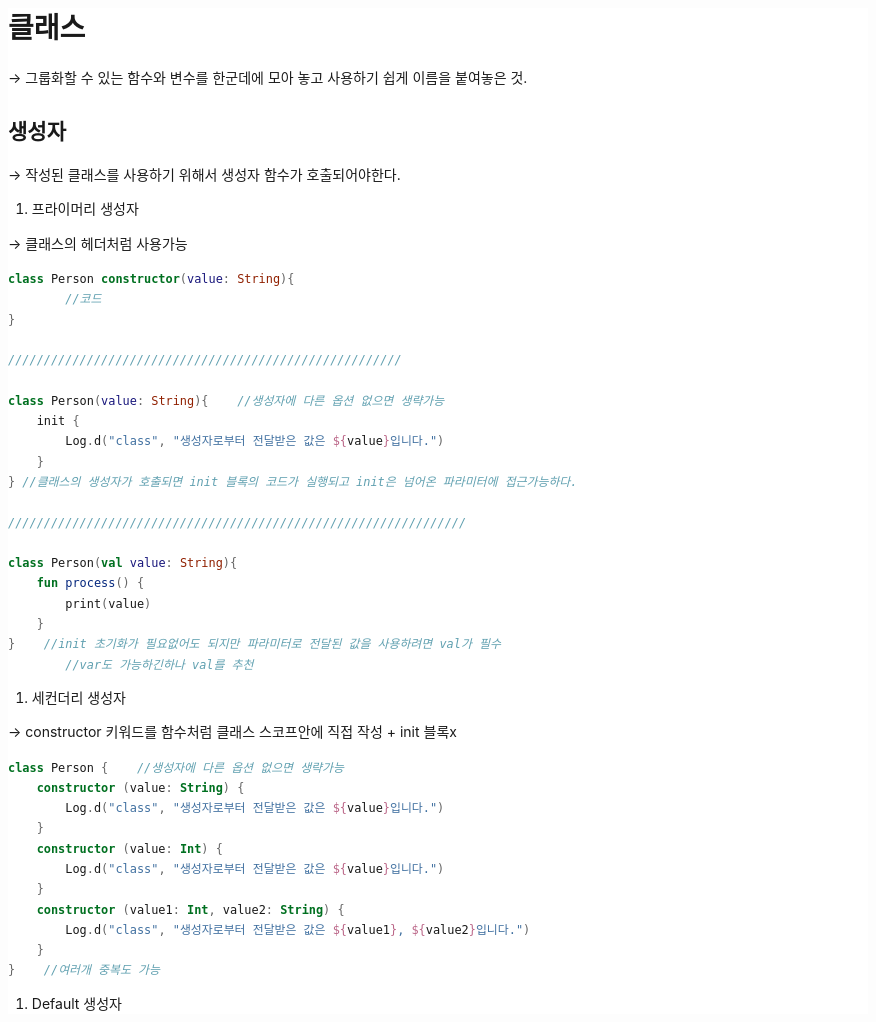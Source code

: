 # 클래스

→ 그룹화할 수 있는 함수와 변수를 한군데에 모아 놓고 사용하기 쉽게 이름을 붙여놓은 것.

## 생성자

→ 작성된 클래스를 사용하기 위해서 생성자 함수가 호출되어야한다.

1. 프라이머리 생성자

→ 클래스의 헤더처럼 사용가능

```kotlin
class Person constructor(value: String){
		//코드
}

/////////////////////////////////////////////////////// 

class Person(value: String){    //생성자에 다른 옵션 없으면 생략가능
	init {
		Log.d("class", "생성자로부터 전달받은 값은 ${value}입니다.")	
	}
} //클래스의 생성자가 호출되면 init 블록의 코드가 실행되고 init은 넘어온 파라미터에 접근가능하다.

////////////////////////////////////////////////////////////////

class Person(val value: String){
	fun process() {
		print(value)
	}
}    //init 초기화가 필요없어도 되지만 파라미터로 전달된 값을 사용하려면 val가 필수
		//var도 가능하긴하나 val를 추천
```

1. 세컨더리 생성자

→ constructor 키워드를 함수처럼 클래스 스코프안에 직접 작성 + init 블록x

```kotlin
class Person {    //생성자에 다른 옵션 없으면 생략가능
	constructor (value: String) {
		Log.d("class", "생성자로부터 전달받은 값은 ${value}입니다.")	
	}
	constructor (value: Int) {
		Log.d("class", "생성자로부터 전달받은 값은 ${value}입니다.")	
	}
	constructor (value1: Int, value2: String) {
		Log.d("class", "생성자로부터 전달받은 값은 ${value1}, ${value2}입니다.")	
	}
}    //여러개 중복도 가능
```

1. Default 생성자

